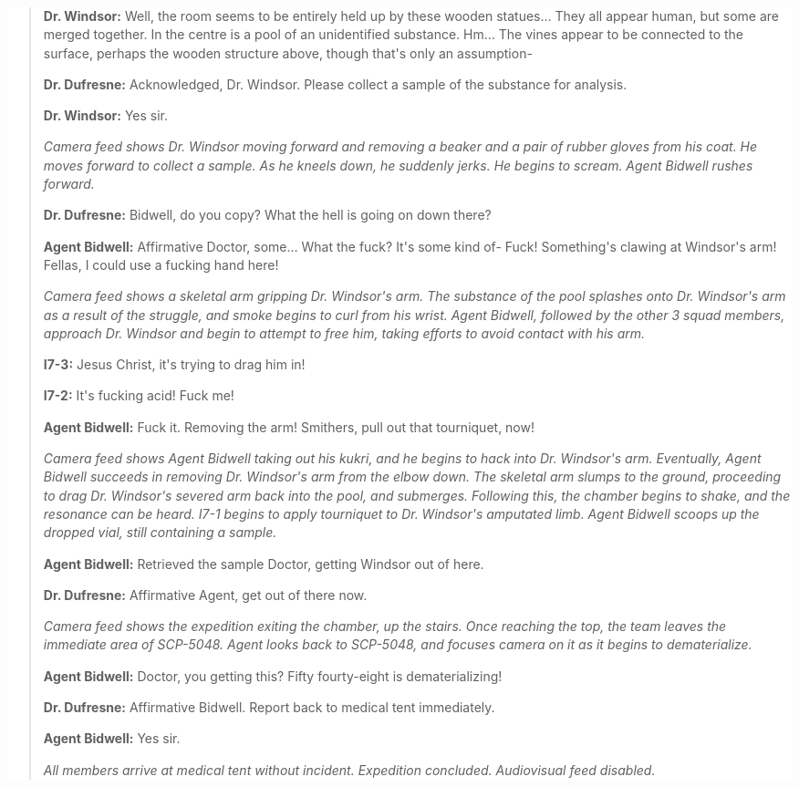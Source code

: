 > **Dr. Windsor:** Well, the room seems to be entirely held up by these wooden statues… They all appear human, but some are merged together. In the centre is a pool of an unidentified substance. Hm… The vines appear to be connected to the surface, perhaps the wooden structure above, though that's only an assumption-
> 
> **Dr. Dufresne:** Acknowledged, Dr. Windsor. Please collect a sample of the substance for analysis.
> 
> **Dr. Windsor:** Yes sir.
> 
> _Camera feed shows Dr. Windsor moving forward and removing a beaker and a pair of rubber gloves from his coat. He moves forward to collect a sample. As he kneels down, he suddenly jerks. He begins to scream. Agent Bidwell rushes forward._
> 
> **Dr. Dufresne:** Bidwell, do you copy? What the hell is going on down there?
> 
> **Agent Bidwell:** Affirmative Doctor, some… What the fuck? It's some kind of- Fuck! Something's clawing at Windsor's arm! Fellas, I could use a fucking hand here!
> 
> _Camera feed shows a skeletal arm gripping Dr. Windsor's arm. The substance of the pool splashes onto Dr. Windsor's arm as a result of the struggle, and smoke begins to curl from his wrist. Agent Bidwell, followed by the other 3 squad members, approach Dr. Windsor and begin to attempt to free him, taking efforts to avoid contact with his arm._
> 
> **I7-3:** Jesus Christ, it's trying to drag him in!
> 
> **I7-2:** It's fucking acid! Fuck me!
> 
> **Agent Bidwell:** Fuck it. Removing the arm! Smithers, pull out that tourniquet, now!
> 
> _Camera feed shows Agent Bidwell taking out his kukri, and he begins to hack into Dr. Windsor's arm. Eventually, Agent Bidwell succeeds in removing Dr. Windsor's arm from the elbow down. The skeletal arm slumps to the ground, proceeding to drag Dr. Windsor's severed arm back into the pool, and submerges. Following this, the chamber begins to shake, and the resonance can be heard. I7-1 begins to apply tourniquet to Dr. Windsor's amputated limb. Agent Bidwell scoops up the dropped vial, still containing a sample._
> 
> **Agent Bidwell:** Retrieved the sample Doctor, getting Windsor out of here.
> 
> **Dr. Dufresne:** Affirmative Agent, get out of there now.
> 
> _Camera feed shows the expedition exiting the chamber, up the stairs. Once reaching the top, the team leaves the immediate area of SCP-5048. Agent looks back to SCP-5048, and focuses camera on it as it begins to dematerialize._
> 
> **Agent Bidwell:** Doctor, you getting this? Fifty fourty-eight is dematerializing!
> 
> **Dr. Dufresne:** Affirmative Bidwell. Report back to medical tent immediately.  
>   
> **Agent Bidwell:** Yes sir.
> 
> _All members arrive at medical tent without incident. Expedition concluded. Audiovisual feed disabled._
